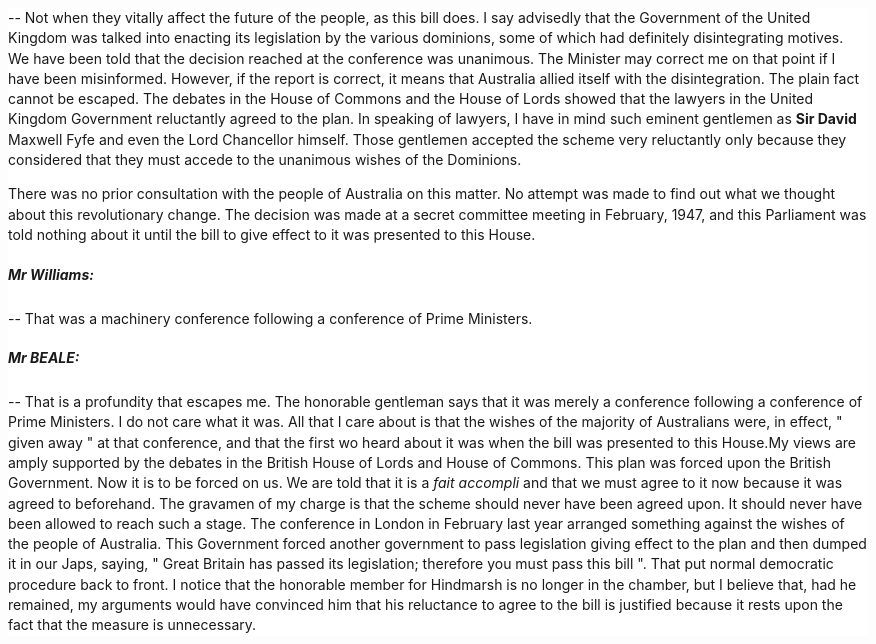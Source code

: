 -- Not when they vitally affect the future of the people, as this bill does. I say advisedly that the Government of the United Kingdom was talked into enacting its legislation by the various dominions, some of which had definitely disintegrating motives. We have been told that the decision reached at the conference was unanimous. The Minister may correct me on that point if I have been misinformed. However, if the report is correct, it means that Australia allied itself with the disintegration. The plain fact cannot be escaped. The debates in the House of Commons and the House of Lords showed that the lawyers in the United Kingdom Government reluctantly agreed to the plan. In speaking of lawyers, I have in mind such eminent gentlemen as  **Sir David**  Maxwell Fyfe and even the Lord Chancellor himself. Those gentlemen accepted the scheme very reluctantly only because they considered that they must accede to the unanimous wishes of the Dominions. 

There was no prior consultation with the people of Australia on this matter. No attempt was made to find out what we thought about this revolutionary change. The decision was made at a secret committee meeting in February, 1947, and this Parliament was told nothing about it until the bill to give effect to it was presented to this House. 

##### Mr Williams:

--  That was a machinery conference following a conference of Prime Ministers. 

##### Mr BEALE:

-- That is a profundity that escapes me. The honorable gentleman says that it was merely a conference following a conference of Prime Ministers. I do not care what it was. All that I care about is that the wishes of the majority of Australians were, in effect, " given away " at that conference, and that the first wo heard about it was when the bill was presented to this House.My views are amply supported by the debates in the British House of Lords and House of Commons. This plan was forced upon the British Government. Now it is to be forced on us. We are told that it is a  *fait accompli*  and that we must agree to it now because it was agreed to beforehand. The gravamen of my charge is that the scheme should never have been agreed upon. It should never have been allowed to reach such a stage. The conference in London in February last year arranged something against the wishes of the people of Australia. This Government forced another government to pass legislation giving effect to the plan and then dumped it in our Japs, saying, " Great Britain has passed its legislation; therefore you must pass this bill ". That put normal democratic procedure back to front. I notice that the honorable member for Hindmarsh is no longer in the chamber, but I believe that, had he remained, my arguments would have convinced him that his reluctance to agree to the bill is justified because it rests upon the fact that the measure is unnecessary. 
